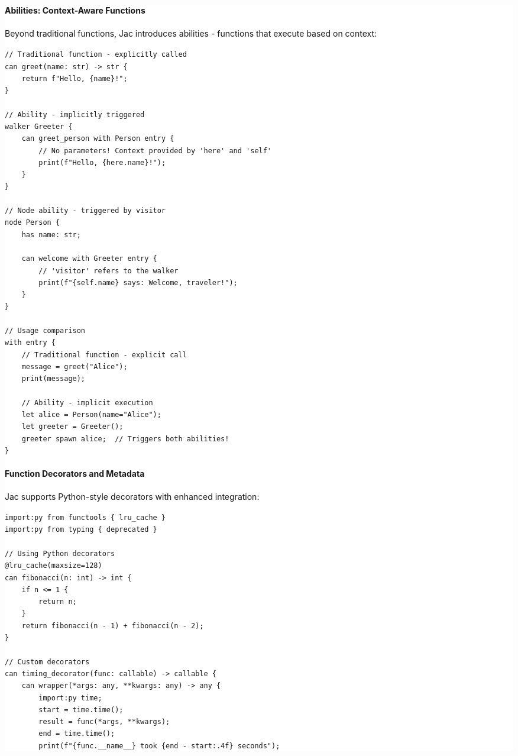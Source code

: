 #### Abilities: Context-Aware Functions

Beyond traditional functions, Jac introduces abilities - functions that execute based on context:

```jac
// Traditional function - explicitly called
can greet(name: str) -> str {
    return f"Hello, {name}!";
}

// Ability - implicitly triggered
walker Greeter {
    can greet_person with Person entry {
        // No parameters! Context provided by 'here' and 'self'
        print(f"Hello, {here.name}!");
    }
}

// Node ability - triggered by visitor
node Person {
    has name: str;

    can welcome with Greeter entry {
        // 'visitor' refers to the walker
        print(f"{self.name} says: Welcome, traveler!");
    }
}

// Usage comparison
with entry {
    // Traditional function - explicit call
    message = greet("Alice");
    print(message);

    // Ability - implicit execution
    let alice = Person(name="Alice");
    let greeter = Greeter();
    greeter spawn alice;  // Triggers both abilities!
}
```

#### Function Decorators and Metadata

Jac supports Python-style decorators with enhanced integration:

```jac
import:py from functools { lru_cache }
import:py from typing { deprecated }

// Using Python decorators
@lru_cache(maxsize=128)
can fibonacci(n: int) -> int {
    if n <= 1 {
        return n;
    }
    return fibonacci(n - 1) + fibonacci(n - 2);
}

// Custom decorators
can timing_decorator(func: callable) -> callable {
    can wrapper(*args: any, **kwargs: any) -> any {
        import:py time;
        start = time.time();
        result = func(*args, **kwargs);
        end = time.time();
        print(f"{func.__name__} took {end - start:.4f} seconds");
```